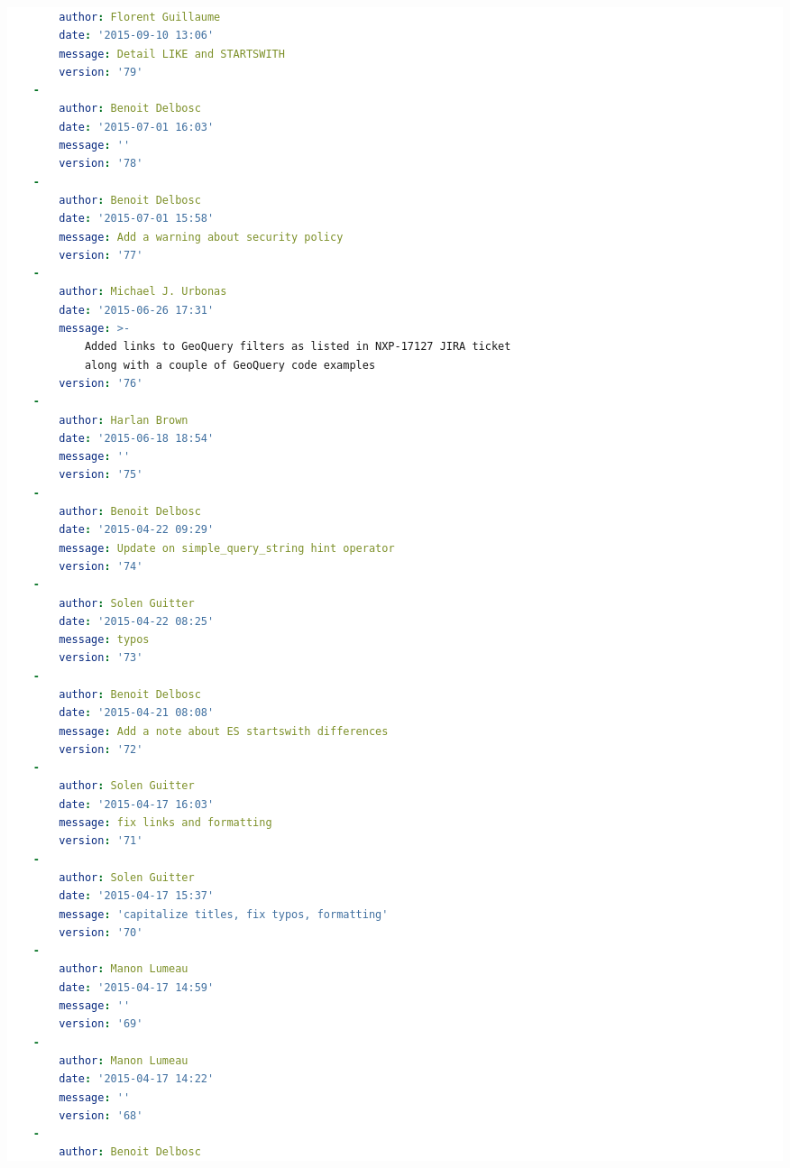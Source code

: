```yaml
        author: Florent Guillaume
        date: '2015-09-10 13:06'
        message: Detail LIKE and STARTSWITH
        version: '79'
    -
        author: Benoit Delbosc
        date: '2015-07-01 16:03'
        message: ''
        version: '78'
    -
        author: Benoit Delbosc
        date: '2015-07-01 15:58'
        message: Add a warning about security policy
        version: '77'
    -
        author: Michael J. Urbonas
        date: '2015-06-26 17:31'
        message: >-
            Added links to GeoQuery filters as listed in NXP-17127 JIRA ticket
            along with a couple of GeoQuery code examples
        version: '76'
    -
        author: Harlan Brown
        date: '2015-06-18 18:54'
        message: ''
        version: '75'
    -
        author: Benoit Delbosc
        date: '2015-04-22 09:29'
        message: Update on simple_query_string hint operator
        version: '74'
    -
        author: Solen Guitter
        date: '2015-04-22 08:25'
        message: typos
        version: '73'
    -
        author: Benoit Delbosc
        date: '2015-04-21 08:08'
        message: Add a note about ES startswith differences
        version: '72'
    -
        author: Solen Guitter
        date: '2015-04-17 16:03'
        message: fix links and formatting
        version: '71'
    -
        author: Solen Guitter
        date: '2015-04-17 15:37'
        message: 'capitalize titles, fix typos, formatting'
        version: '70'
    -
        author: Manon Lumeau
        date: '2015-04-17 14:59'
        message: ''
        version: '69'
    -
        author: Manon Lumeau
        date: '2015-04-17 14:22'
        message: ''
        version: '68'
    -
        author: Benoit Delbosc
```